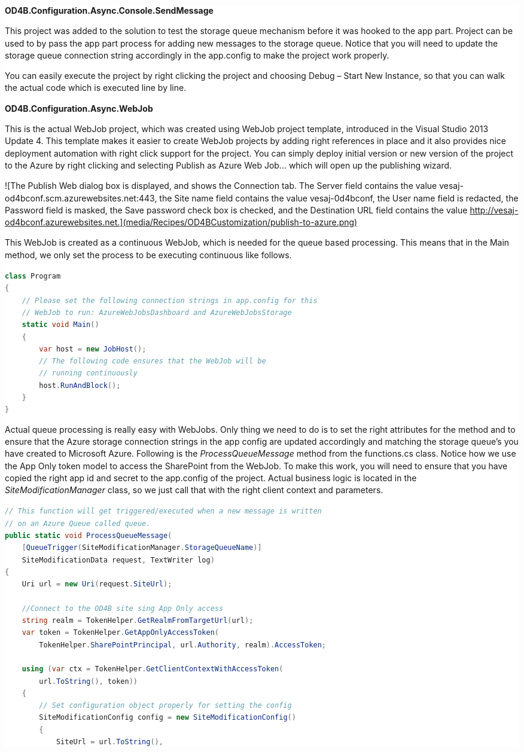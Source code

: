 **OD4B.Configuration.Async.Console.SendMessage**

This project was added to the solution to test the storage queue mechanism before it was hooked to the app part. Project can be used to by pass the app part process for adding new messages to the storage queue. Notice that you will need to update the storage queue connection string accordingly in the app.config to make the project work properly.

You can easily execute the project by right clicking the project and choosing Debug – Start New Instance, so that you can walk the actual code which is executed line by line.

**OD4B.Configuration.Async.WebJob**

This is the actual WebJob project, which was created using WebJob project template, introduced in the Visual Studio 2013 Update 4. This template makes it easier to create WebJob projects by adding right references in place and it also provides nice deployment automation with right click support for the project. You can simply deploy initial version or new version of the project to the Azure by right clicking and selecting Publish as Azure Web Job… which will open up the publishing wizard.

![The Publish Web dialog box is displayed, and shows the Connection tab. The Server field contains the value vesaj-od4bconf.scm.azurewebsites.net:443, the Site name field contains the value vesaj-0d4bconf, the User name field is redacted, the Password field is masked, the Save password check box is checked, and the Destination URL field contains the value http://vesaj-od4bconf.azurewebsites.net.](media/Recipes/OD4BCustomization/publish-to-azure.png)

This WebJob is created as a continuous WebJob, which is needed for the queue based processing. This means that in the Main method, we only set the process to be executing continuous like follows.

```csharp
class Program
{
    // Please set the following connection strings in app.config for this 
    // WebJob to run: AzureWebJobsDashboard and AzureWebJobsStorage
    static void Main()
    {
        var host = new JobHost();
        // The following code ensures that the WebJob will be 
        // running continuously
        host.RunAndBlock();
    }
}
```

Actual queue processing is really easy with WebJobs. Only thing we need to do is to set the right attributes for the method and to ensure that the Azure storage connection strings in the app config are updated accordingly and matching the storage queue’s you have created to Microsoft Azure. Following is the *ProcessQueueMessage* method from the functions.cs class. Notice how we use the App Only token model to access the SharePoint from the WebJob. To make this work, you will need to ensure that you have copied the right app id and secret to the app.config of the project. Actual business logic is located in the *SiteModificationManager* class, so we just call that with the right client context and parameters.

```csharp
// This function will get triggered/executed when a new message is written 
// on an Azure Queue called queue.
public static void ProcessQueueMessage(
    [QueueTrigger(SiteModificationManager.StorageQueueName)] 
    SiteModificationData request, TextWriter log)
{
    Uri url = new Uri(request.SiteUrl);
  
    //Connect to the OD4B site sing App Only access
    string realm = TokenHelper.GetRealmFromTargetUrl(url);
    var token = TokenHelper.GetAppOnlyAccessToken(
        TokenHelper.SharePointPrincipal, url.Authority, realm).AccessToken;

    using (var ctx = TokenHelper.GetClientContextWithAccessToken(
        url.ToString(), token))
    {
        // Set configuration object properly for setting the config
        SiteModificationConfig config = new SiteModificationConfig()
        {
            SiteUrl = url.ToString(),
```